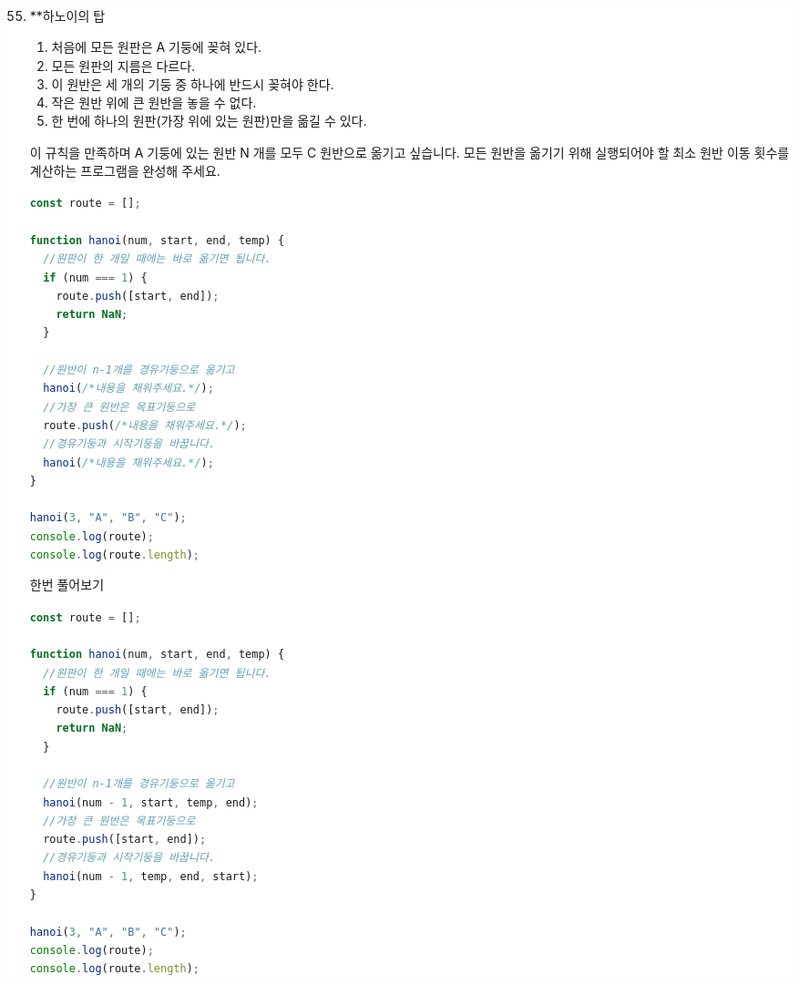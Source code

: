 55. \*\*하노이의 탑

    1. 처음에 모든 원판은 A 기둥에 꽂혀 있다.
    2. 모든 원판의 지름은 다르다.
    3. 이 원반은 세 개의 기둥 중 하나에 반드시 꽂혀야 한다.
    4. 작은 원반 위에 큰 원반을 놓을 수 없다.
    5. 한 번에 하나의 원판(가장 위에 있는 원판)만을 옮길 수 있다.

    이 규칙을 만족하며 A 기둥에 있는 원반 N 개를 모두 C 원반으로 옮기고 싶습니다.
    모든 원반을 옮기기 위해 실행되어야 할 최소 원반 이동 횟수를 계산하는 프로그램을 완성해 주세요.

    ```javascript
    const route = [];

    function hanoi(num, start, end, temp) {
      //원판이 한 개일 때에는 바로 옮기면 됩니다.
      if (num === 1) {
        route.push([start, end]);
        return NaN;
      }

      //원반이 n-1개를 경유기둥으로 옮기고
      hanoi(/*내용을 채워주세요.*/);
      //가장 큰 원반은 목표기둥으로
      route.push(/*내용을 채워주세요.*/);
      //경유기둥과 시작기둥을 바꿉니다.
      hanoi(/*내용을 채워주세요.*/);
    }

    hanoi(3, "A", "B", "C");
    console.log(route);
    console.log(route.length);
    ```

    한번 풀어보기

    ```javascript
    const route = [];

    function hanoi(num, start, end, temp) {
      //원판이 한 개일 때에는 바로 옮기면 됩니다.
      if (num === 1) {
        route.push([start, end]);
        return NaN;
      }

      //원반이 n-1개를 경유기둥으로 옮기고
      hanoi(num - 1, start, temp, end);
      //가장 큰 원반은 목표기둥으로
      route.push([start, end]);
      //경유기둥과 시작기둥을 바꿉니다.
      hanoi(num - 1, temp, end, start);
    }

    hanoi(3, "A", "B", "C");
    console.log(route);
    console.log(route.length);
    ```
